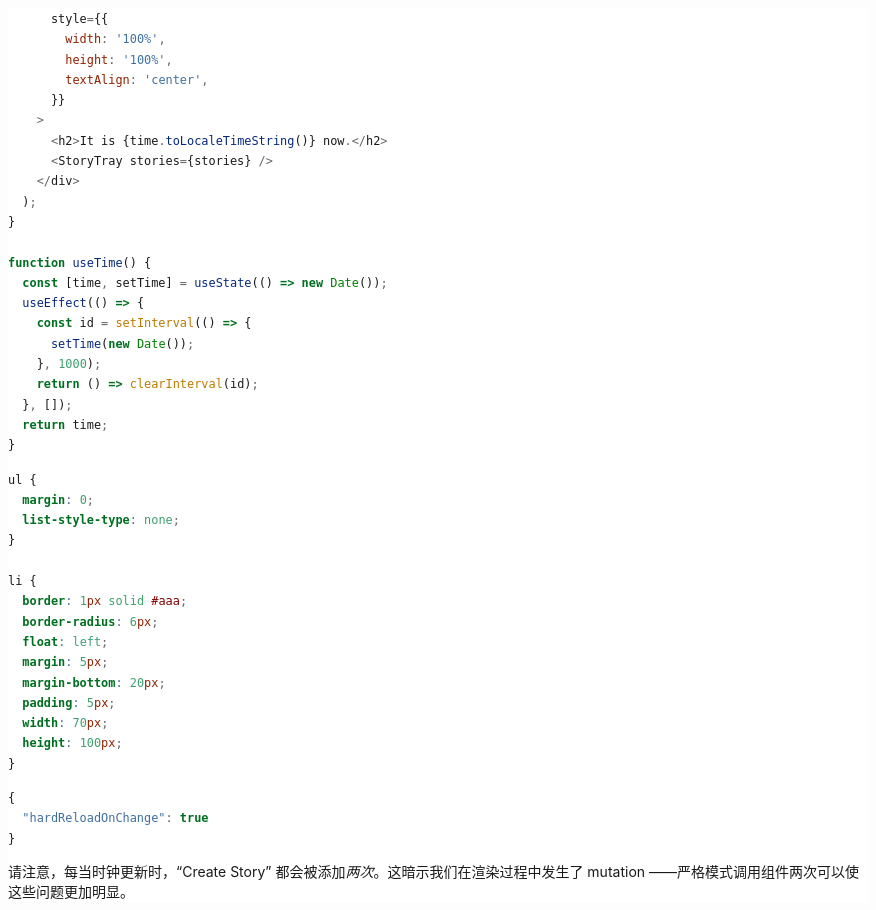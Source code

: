 ```js App.js hidden
      style={{
        width: '100%',
        height: '100%',
        textAlign: 'center',
      }}
    >
      <h2>It is {time.toLocaleTimeString()} now.</h2>
      <StoryTray stories={stories} />
    </div>
  );
}

function useTime() {
  const [time, setTime] = useState(() => new Date());
  useEffect(() => {
    const id = setInterval(() => {
      setTime(new Date());
    }, 1000);
    return () => clearInterval(id);
  }, []);
  return time;
}
```

```css
ul {
  margin: 0;
  list-style-type: none;
}

li {
  border: 1px solid #aaa;
  border-radius: 6px;
  float: left;
  margin: 5px;
  margin-bottom: 20px;
  padding: 5px;
  width: 70px;
  height: 100px;
}
```

```js sandbox.config.json hidden
{
  "hardReloadOnChange": true
}
```

</Sandpack>

<Solution>

请注意，每当时钟更新时，“Create Story” 都会被添加*两次*。这暗示我们在渲染过程中发生了 mutation ——严格模式调用组件两次可以使这些问题更加明显。
